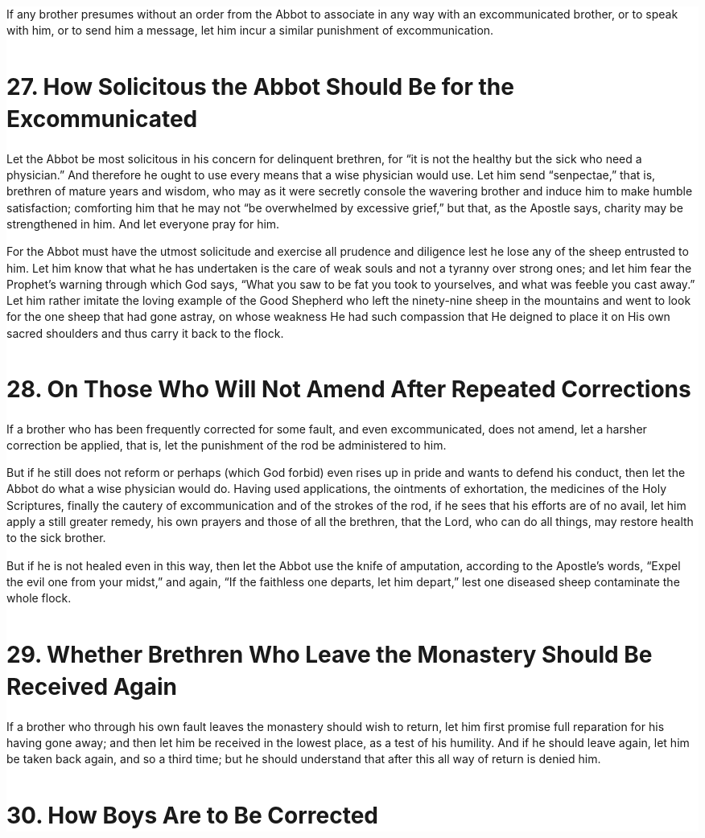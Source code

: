 If any brother presumes without an order from the Abbot to associate in any way with an excommunicated brother, or to speak with him, or to send him a message, let him incur a similar punishment of excommunication.

# 27. How Solicitous the Abbot Should Be for the Excommunicated

Let the Abbot be most solicitous in his concern for delinquent brethren, for “it is not the healthy but the sick who need a physician.” And therefore he ought to use every means that a wise physician would use. Let him send “senpectae,” that is, brethren of mature years and wisdom, who may as it were secretly console the wavering brother and induce him to make humble satisfaction; comforting him that he may not “be overwhelmed by excessive grief,” but that, as the Apostle says, charity may be strengthened in him. And let everyone pray for him.

For the Abbot must have the utmost solicitude and exercise all prudence and diligence lest he lose any of the sheep entrusted to him. Let him know that what he has undertaken is the care of weak souls and not a tyranny over strong ones; and let him fear the Prophet’s warning through which God says, “What you saw to be fat you took to yourselves, and what was feeble you cast away.” Let him rather imitate the loving example of the Good Shepherd who left the ninety-nine sheep in the mountains and went to look for the one sheep that had gone astray, on whose weakness He had such compassion that He deigned to place it on His own sacred shoulders and thus carry it back to the flock.

# 28. On Those Who Will Not Amend After Repeated Corrections

If a brother who has been frequently corrected for some fault, and even excommunicated, does not amend, let a harsher correction be applied, that is, let the punishment of the rod be administered to him.

But if he still does not reform or perhaps (which God forbid) even rises up in pride and wants to defend his conduct, then let the Abbot do what a wise physician would do. Having used applications, the ointments of exhortation, the medicines of the Holy Scriptures, finally the cautery of excommunication and of the strokes of the rod, if he sees that his efforts are of no avail, let him apply a still greater remedy, his own prayers and those of all the brethren, that the Lord, who can do all things, may restore health to the sick brother.

But if he is not healed even in this way, then let the Abbot use the knife of amputation, according to the Apostle’s words, “Expel the evil one from your midst,” and again, “If the faithless one departs, let him depart,” lest one diseased sheep contaminate the whole flock.

# 29. Whether Brethren Who Leave the Monastery Should Be Received Again

If a brother who through his own fault leaves the monastery should wish to return, let him first promise full reparation for his having gone away; and then let him be received in the lowest place, as a test of his humility. And if he should leave again, let him be taken back again, and so a third time; but he should understand that after this all way of return is denied him.

# 30. How Boys Are to Be Corrected

